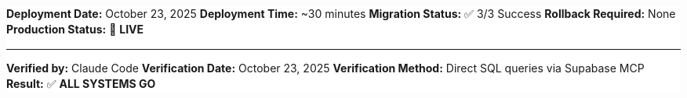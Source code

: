 **Deployment Date:** October 23, 2025
**Deployment Time:** ~30 minutes
**Migration Status:** ✅ 3/3 Success
**Rollback Required:** None
**Production Status:** 🚀 **LIVE**

---

**Verified by:** Claude Code
**Verification Date:** October 23, 2025
**Verification Method:** Direct SQL queries via Supabase MCP
**Result:** ✅ **ALL SYSTEMS GO**
